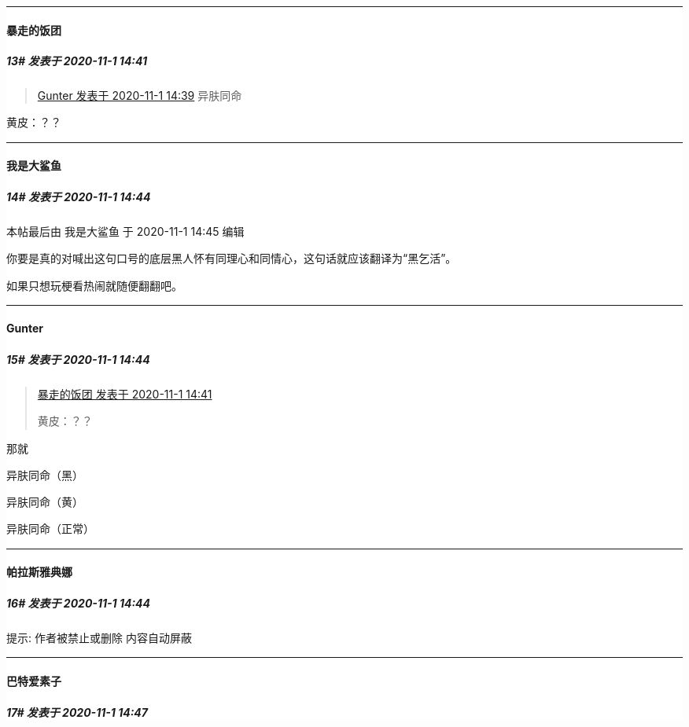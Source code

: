 
-----

####  暴走的饭团  
##### 13#       发表于 2020-11-1 14:41


<blockquote><a href="httphttps://bbs.saraba1st.com/2b/forum.php?mod=redirect&amp;goto=findpost&amp;pid=49249622&amp;ptid=1969641" target="_blank">Gunter 发表于 2020-11-1 14:39</a>
异肤同命</blockquote>
黄皮：？？


-----

####  我是大鲨鱼  
##### 14#       发表于 2020-11-1 14:44


 本帖最后由 我是大鲨鱼 于 2020-11-1 14:45 编辑 

你要是真的对喊出这句口号的底层黑人怀有同理心和同情心，这句话就应该翻译为“黑乞活”。


如果只想玩梗看热闹就随便翻翻吧。


-----

####  Gunter  
##### 15#       发表于 2020-11-1 14:44


<blockquote><a href="httphttps://bbs.saraba1st.com/2b/forum.php?mod=redirect&amp;goto=findpost&amp;pid=49249638&amp;ptid=1969641" target="_blank">暴走的饭团 发表于 2020-11-1 14:41</a>

黄皮：？？</blockquote>
那就 

异肤同命（黑）

异肤同命（黄）

异肤同命（正常）


-----

####  帕拉斯雅典娜  
##### 16#       发表于 2020-11-1 14:44

提示: 作者被禁止或删除 内容自动屏蔽


-----

####  巴特爱素子  
##### 17#       发表于 2020-11-1 14:47

